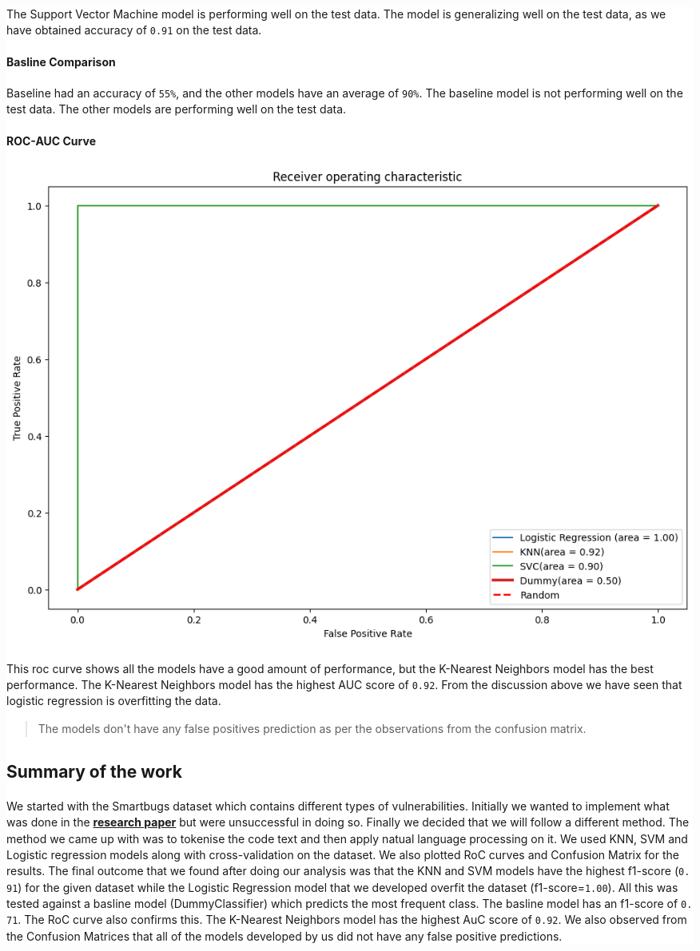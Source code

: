 The Support Vector Machine model is performing well on the test data. The model is generalizing well on the test data, as we have obtained accuracy of `0.91` on the test data.

#### Basline Comparison

Baseline had an accuracy of `55%`, and the other models have an average of `90%`. The baseline model is not performing well on the test data. The other models are performing well on the test data.

#### ROC-AUC Curve

![roc-auc curve](./roc.png)

This roc curve shows all the models have a good amount of performance, but the K-Nearest Neighbors model has the best performance. The K-Nearest Neighbors model has the highest AUC score of `0.92`. From the discussion above we have seen that logistic regression is overfitting the data.

> The models don't have any false positives prediction as per the observations from the confusion matrix.

## Summary of the work

We started with the Smartbugs dataset which contains different types of vulnerabilities. Initially we wanted to implement what was done in the [**research paper**](hindawi.com/journals/scn/2021/5798033/) but were unsuccessful in doing so. Finally we decided that we will follow a different method. The method we came up with was to tokenise the code text and then apply natual language processing on it. We used KNN, SVM and Logistic regression models along with cross-validation on the dataset. We also plotted RoC curves and Confusion Matrix for the results. The final outcome that we found after doing our analysis was that the KNN and SVM models have the highest f1-score (`0.91`) for the given dataset while the Logistic Regression model that we developed overfit the dataset (f1-score=`1.00`). All this was tested against a basline model (DummyClassifier) which predicts the most frequent class. The basline model has an f1-score of `0.71`. The RoC curve also confirms this. The K-Nearest Neighbors model has the highest AuC score of `0.92`. We also observed from the Confusion Matrices that all of the models developed by us did not have any false positive predictions.
